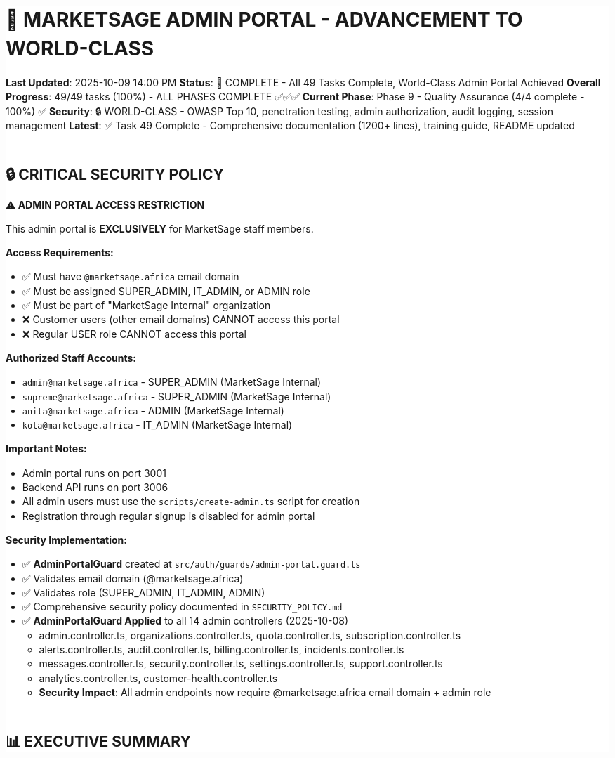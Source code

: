 # 🚀 MARKETSAGE ADMIN PORTAL - ADVANCEMENT TO WORLD-CLASS

**Last Updated**: 2025-10-09 14:00 PM
**Status**: 🎉 COMPLETE - All 49 Tasks Complete, World-Class Admin Portal Achieved
**Overall Progress**: 49/49 tasks (100%) - ALL PHASES COMPLETE ✅✅✅
**Current Phase**: Phase 9 - Quality Assurance (4/4 complete - 100%) ✅
**Security**: 🔒 WORLD-CLASS - OWASP Top 10, penetration testing, admin authorization, audit logging, session management
**Latest**: ✅ Task 49 Complete - Comprehensive documentation (1200+ lines), training guide, README updated

---

## 🔒 CRITICAL SECURITY POLICY

**⚠️ ADMIN PORTAL ACCESS RESTRICTION**

This admin portal is **EXCLUSIVELY** for MarketSage staff members.

**Access Requirements:**
- ✅ Must have `@marketsage.africa` email domain
- ✅ Must be assigned SUPER_ADMIN, IT_ADMIN, or ADMIN role
- ✅ Must be part of "MarketSage Internal" organization
- ❌ Customer users (other email domains) CANNOT access this portal
- ❌ Regular USER role CANNOT access this portal

**Authorized Staff Accounts:**
- `admin@marketsage.africa` - SUPER_ADMIN (MarketSage Internal)
- `supreme@marketsage.africa` - SUPER_ADMIN (MarketSage Internal)
- `anita@marketsage.africa` - ADMIN (MarketSage Internal)
- `kola@marketsage.africa` - IT_ADMIN (MarketSage Internal)

**Important Notes:**
- Admin portal runs on port 3001
- Backend API runs on port 3006
- All admin users must use the `scripts/create-admin.ts` script for creation
- Registration through regular signup is disabled for admin portal

**Security Implementation:**
- ✅ **AdminPortalGuard** created at `src/auth/guards/admin-portal.guard.ts`
- ✅ Validates email domain (@marketsage.africa)
- ✅ Validates role (SUPER_ADMIN, IT_ADMIN, ADMIN)
- ✅ Comprehensive security policy documented in `SECURITY_POLICY.md`
- ✅ **AdminPortalGuard Applied** to all 14 admin controllers (2025-10-08)
  - admin.controller.ts, organizations.controller.ts, quota.controller.ts, subscription.controller.ts
  - alerts.controller.ts, audit.controller.ts, billing.controller.ts, incidents.controller.ts
  - messages.controller.ts, security.controller.ts, settings.controller.ts, support.controller.ts
  - analytics.controller.ts, customer-health.controller.ts
  - **Security Impact**: All admin endpoints now require @marketsage.africa email domain + admin role

---

## 📊 EXECUTIVE SUMMARY
